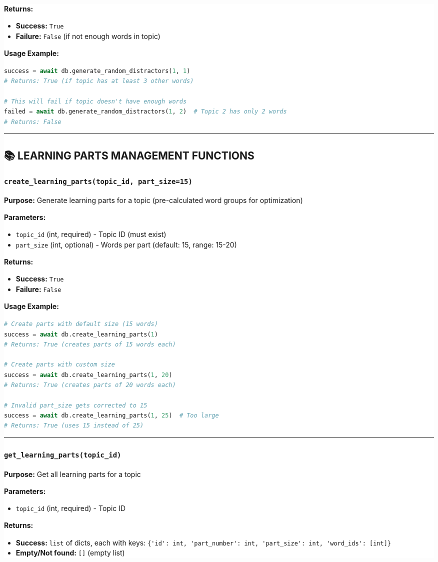**Returns:**
- **Success:** `True`
- **Failure:** `False` (if not enough words in topic)

**Usage Example:**
```python
success = await db.generate_random_distractors(1, 1)
# Returns: True (if topic has at least 3 other words)

# This will fail if topic doesn't have enough words
failed = await db.generate_random_distractors(1, 2)  # Topic 2 has only 2 words
# Returns: False
```

---

## 📚 LEARNING PARTS MANAGEMENT FUNCTIONS

### `create_learning_parts(topic_id, part_size=15)`
**Purpose:** Generate learning parts for a topic (pre-calculated word groups for optimization)

**Parameters:**
- `topic_id` (int, required) - Topic ID (must exist)
- `part_size` (int, optional) - Words per part (default: 15, range: 15-20)

**Returns:**
- **Success:** `True`
- **Failure:** `False`

**Usage Example:**
```python
# Create parts with default size (15 words)
success = await db.create_learning_parts(1)
# Returns: True (creates parts of 15 words each)

# Create parts with custom size
success = await db.create_learning_parts(1, 20)
# Returns: True (creates parts of 20 words each)

# Invalid part_size gets corrected to 15
success = await db.create_learning_parts(1, 25)  # Too large
# Returns: True (uses 15 instead of 25)
```

---

### `get_learning_parts(topic_id)`
**Purpose:** Get all learning parts for a topic

**Parameters:**
- `topic_id` (int, required) - Topic ID

**Returns:**
- **Success:** `list` of dicts, each with keys: `{'id': int, 'part_number': int, 'part_size': int, 'word_ids': [int]}`
- **Empty/Not found:** `[]` (empty list)
